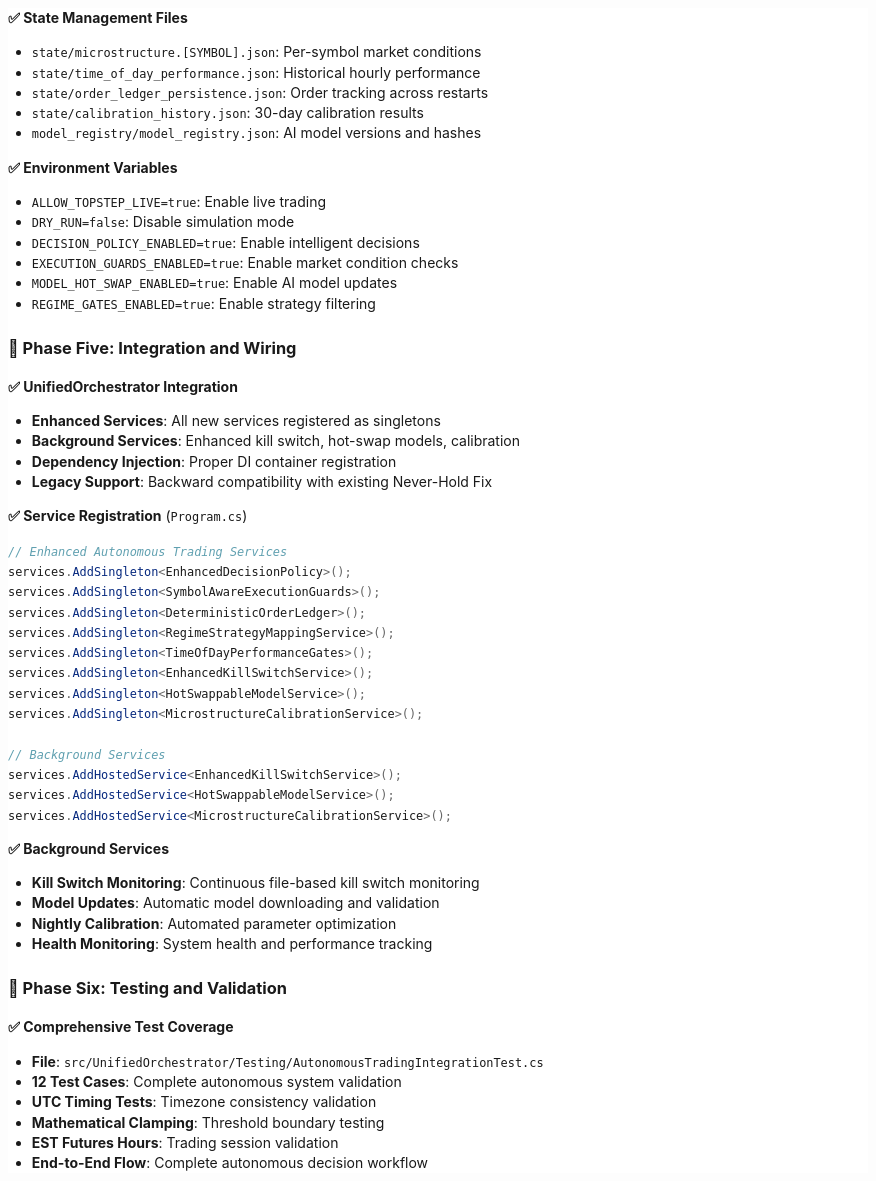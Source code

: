 **✅ State Management Files**
- `state/microstructure.[SYMBOL].json`: Per-symbol market conditions
- `state/time_of_day_performance.json`: Historical hourly performance
- `state/order_ledger_persistence.json`: Order tracking across restarts
- `state/calibration_history.json`: 30-day calibration results
- `model_registry/model_registry.json`: AI model versions and hashes

**✅ Environment Variables**
- `ALLOW_TOPSTEP_LIVE=true`: Enable live trading
- `DRY_RUN=false`: Disable simulation mode  
- `DECISION_POLICY_ENABLED=true`: Enable intelligent decisions
- `EXECUTION_GUARDS_ENABLED=true`: Enable market condition checks
- `MODEL_HOT_SWAP_ENABLED=true`: Enable AI model updates
- `REGIME_GATES_ENABLED=true`: Enable strategy filtering

### 🔌 Phase Five: Integration and Wiring

**✅ UnifiedOrchestrator Integration**
- **Enhanced Services**: All new services registered as singletons
- **Background Services**: Enhanced kill switch, hot-swap models, calibration
- **Dependency Injection**: Proper DI container registration
- **Legacy Support**: Backward compatibility with existing Never-Hold Fix

**✅ Service Registration** (`Program.cs`)
```csharp
// Enhanced Autonomous Trading Services
services.AddSingleton<EnhancedDecisionPolicy>();
services.AddSingleton<SymbolAwareExecutionGuards>();
services.AddSingleton<DeterministicOrderLedger>();
services.AddSingleton<RegimeStrategyMappingService>();
services.AddSingleton<TimeOfDayPerformanceGates>();
services.AddSingleton<EnhancedKillSwitchService>();
services.AddSingleton<HotSwappableModelService>();
services.AddSingleton<MicrostructureCalibrationService>();

// Background Services
services.AddHostedService<EnhancedKillSwitchService>();
services.AddHostedService<HotSwappableModelService>();
services.AddHostedService<MicrostructureCalibrationService>();
```

**✅ Background Services**
- **Kill Switch Monitoring**: Continuous file-based kill switch monitoring
- **Model Updates**: Automatic model downloading and validation  
- **Nightly Calibration**: Automated parameter optimization
- **Health Monitoring**: System health and performance tracking

### 🧪 Phase Six: Testing and Validation

**✅ Comprehensive Test Coverage**
- **File**: `src/UnifiedOrchestrator/Testing/AutonomousTradingIntegrationTest.cs`
- **12 Test Cases**: Complete autonomous system validation
- **UTC Timing Tests**: Timezone consistency validation
- **Mathematical Clamping**: Threshold boundary testing
- **EST Futures Hours**: Trading session validation
- **End-to-End Flow**: Complete autonomous decision workflow
